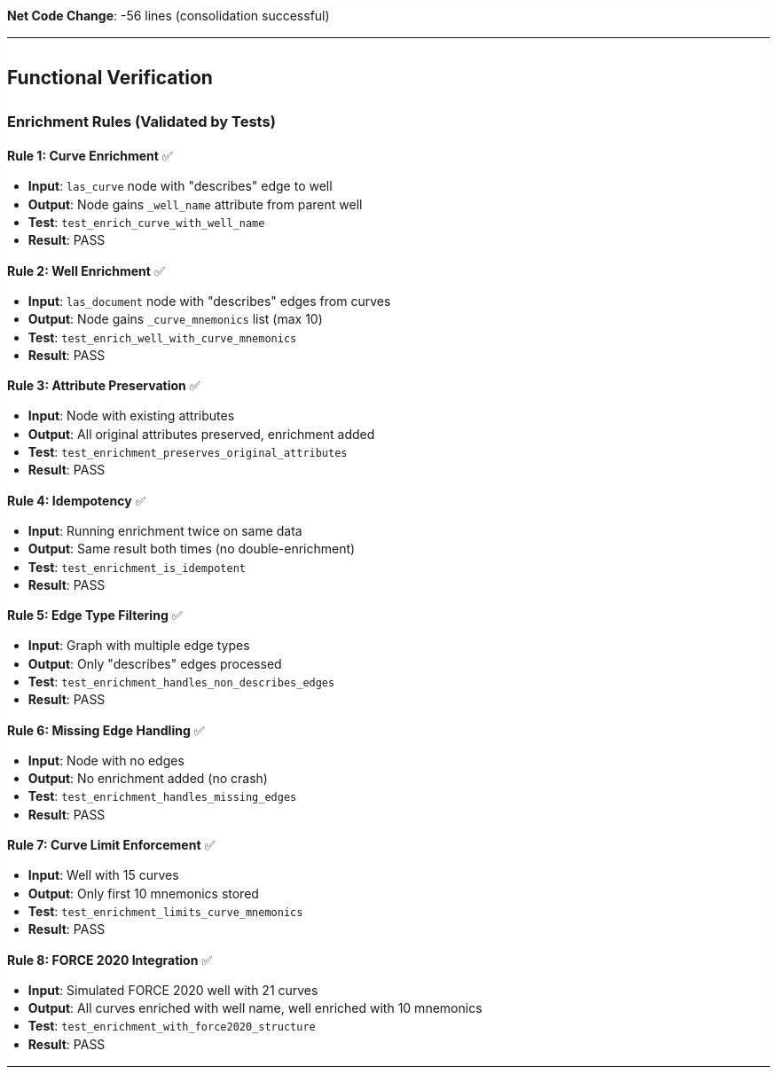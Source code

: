 **Net Code Change**: -56 lines (consolidation successful)

---

## Functional Verification

### Enrichment Rules (Validated by Tests)

**Rule 1: Curve Enrichment** ✅
- **Input**: `las_curve` node with "describes" edge to well
- **Output**: Node gains `_well_name` attribute from parent well
- **Test**: `test_enrich_curve_with_well_name`
- **Result**: PASS

**Rule 2: Well Enrichment** ✅
- **Input**: `las_document` node with "describes" edges from curves
- **Output**: Node gains `_curve_mnemonics` list (max 10)
- **Test**: `test_enrich_well_with_curve_mnemonics`
- **Result**: PASS

**Rule 3: Attribute Preservation** ✅
- **Input**: Node with existing attributes
- **Output**: All original attributes preserved, enrichment added
- **Test**: `test_enrichment_preserves_original_attributes`
- **Result**: PASS

**Rule 4: Idempotency** ✅
- **Input**: Running enrichment twice on same data
- **Output**: Same result both times (no double-enrichment)
- **Test**: `test_enrichment_is_idempotent`
- **Result**: PASS

**Rule 5: Edge Type Filtering** ✅
- **Input**: Graph with multiple edge types
- **Output**: Only "describes" edges processed
- **Test**: `test_enrichment_handles_non_describes_edges`
- **Result**: PASS

**Rule 6: Missing Edge Handling** ✅
- **Input**: Node with no edges
- **Output**: No enrichment added (no crash)
- **Test**: `test_enrichment_handles_missing_edges`
- **Result**: PASS

**Rule 7: Curve Limit Enforcement** ✅
- **Input**: Well with 15 curves
- **Output**: Only first 10 mnemonics stored
- **Test**: `test_enrichment_limits_curve_mnemonics`
- **Result**: PASS

**Rule 8: FORCE 2020 Integration** ✅
- **Input**: Simulated FORCE 2020 well with 21 curves
- **Output**: All curves enriched with well name, well enriched with 10 mnemonics
- **Test**: `test_enrichment_with_force2020_structure`
- **Result**: PASS

---